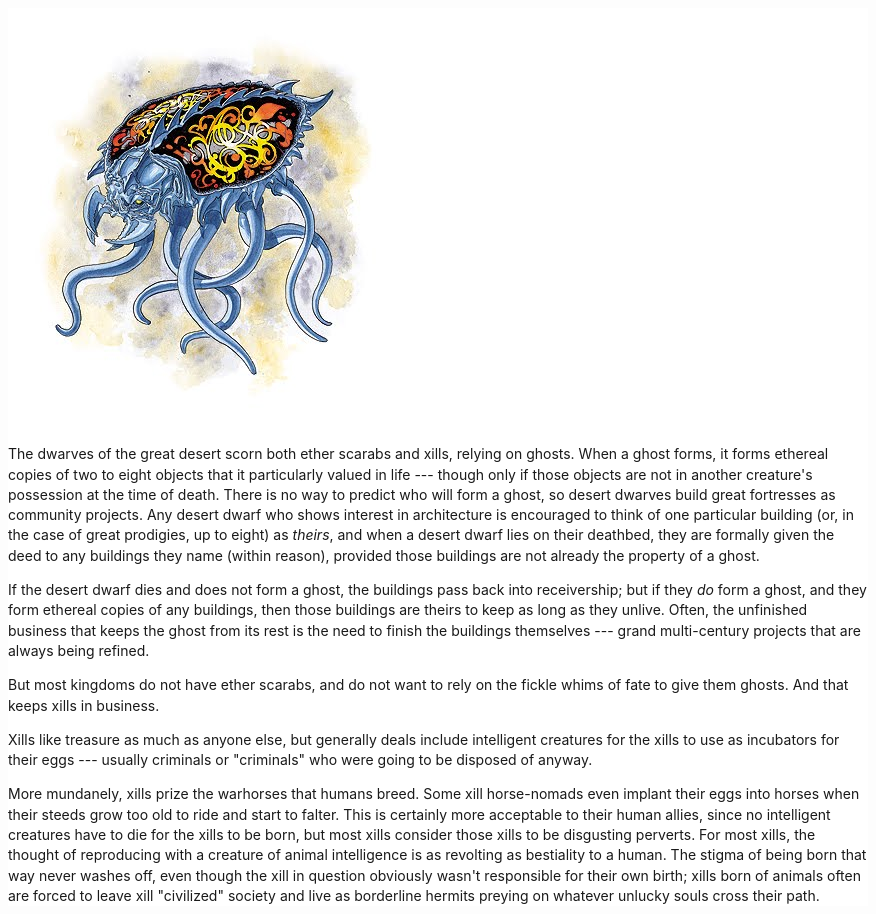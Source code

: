 [![ether scarab](./etherscarab.jpg "An ether scarab. How could anyone think this cuddly little bundle of <del>fluff</del> tentacles was evil?")](http://archive.wizards.com/default.asp?x=dnd/ag/20020816a)

The dwarves of the great desert scorn both ether scarabs and xills, relying on ghosts. When a ghost forms, it forms ethereal copies of two to eight objects that it particularly valued in life --- though only if those objects are not in another creature's possession at the time of death. There is no way to predict who will form a ghost, so desert dwarves build great fortresses as community projects. Any desert dwarf who shows interest in architecture is encouraged to think of one particular building (or, in the case of great prodigies, up to eight) as *theirs*, and when a desert dwarf lies on their deathbed, they are formally given the deed to any buildings they name (within reason), provided those buildings are not already the property of a ghost.

If the desert dwarf dies and does not form a ghost, the buildings pass back into receivership; but if they *do* form a ghost, and they form ethereal copies of any buildings, then those buildings are theirs to keep as long as they unlive. Often, the unfinished business that keeps the ghost from its rest is the need to finish the buildings themselves --- grand multi-century projects that are always being refined.

But most kingdoms do not have ether scarabs, and do not want to rely on the fickle whims of fate to give them ghosts. And that keeps xills in business.

Xills like treasure as much as anyone else, but generally deals include intelligent creatures for the xills to use as incubators for their eggs --- usually criminals or "criminals" who were going to be disposed of anyway.

More mundanely, xills prize the warhorses that humans breed. Some xill horse-nomads even implant their eggs into horses when their steeds grow too old to ride and start to falter. This is certainly more acceptable to their human allies, since no intelligent creatures have to die for the xills to be born, but most xills consider those xills to be disgusting perverts. For most xills, the thought of reproducing with a creature of animal intelligence is as revolting as bestiality to a human. The stigma of being born that way never washes off, even though the xill in question obviously wasn't responsible for their own birth; xills born of animals often are forced to leave xill "civilized" society and live as borderline hermits preying on whatever unlucky souls cross their path.
